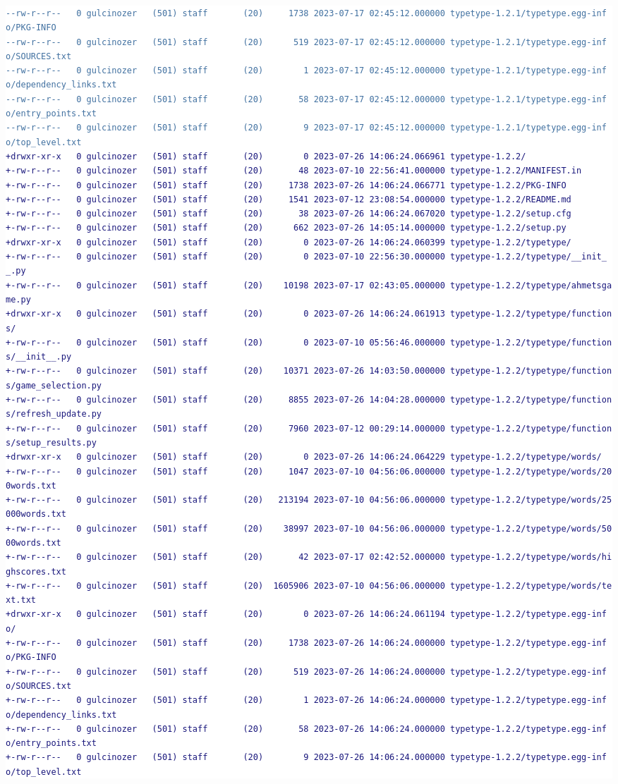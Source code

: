 ```diff
--rw-r--r--   0 gulcinozer   (501) staff       (20)     1738 2023-07-17 02:45:12.000000 typetype-1.2.1/typetype.egg-info/PKG-INFO
--rw-r--r--   0 gulcinozer   (501) staff       (20)      519 2023-07-17 02:45:12.000000 typetype-1.2.1/typetype.egg-info/SOURCES.txt
--rw-r--r--   0 gulcinozer   (501) staff       (20)        1 2023-07-17 02:45:12.000000 typetype-1.2.1/typetype.egg-info/dependency_links.txt
--rw-r--r--   0 gulcinozer   (501) staff       (20)       58 2023-07-17 02:45:12.000000 typetype-1.2.1/typetype.egg-info/entry_points.txt
--rw-r--r--   0 gulcinozer   (501) staff       (20)        9 2023-07-17 02:45:12.000000 typetype-1.2.1/typetype.egg-info/top_level.txt
+drwxr-xr-x   0 gulcinozer   (501) staff       (20)        0 2023-07-26 14:06:24.066961 typetype-1.2.2/
+-rw-r--r--   0 gulcinozer   (501) staff       (20)       48 2023-07-10 22:56:41.000000 typetype-1.2.2/MANIFEST.in
+-rw-r--r--   0 gulcinozer   (501) staff       (20)     1738 2023-07-26 14:06:24.066771 typetype-1.2.2/PKG-INFO
+-rw-r--r--   0 gulcinozer   (501) staff       (20)     1541 2023-07-12 23:08:54.000000 typetype-1.2.2/README.md
+-rw-r--r--   0 gulcinozer   (501) staff       (20)       38 2023-07-26 14:06:24.067020 typetype-1.2.2/setup.cfg
+-rw-r--r--   0 gulcinozer   (501) staff       (20)      662 2023-07-26 14:05:14.000000 typetype-1.2.2/setup.py
+drwxr-xr-x   0 gulcinozer   (501) staff       (20)        0 2023-07-26 14:06:24.060399 typetype-1.2.2/typetype/
+-rw-r--r--   0 gulcinozer   (501) staff       (20)        0 2023-07-10 22:56:30.000000 typetype-1.2.2/typetype/__init__.py
+-rw-r--r--   0 gulcinozer   (501) staff       (20)    10198 2023-07-17 02:43:05.000000 typetype-1.2.2/typetype/ahmetsgame.py
+drwxr-xr-x   0 gulcinozer   (501) staff       (20)        0 2023-07-26 14:06:24.061913 typetype-1.2.2/typetype/functions/
+-rw-r--r--   0 gulcinozer   (501) staff       (20)        0 2023-07-10 05:56:46.000000 typetype-1.2.2/typetype/functions/__init__.py
+-rw-r--r--   0 gulcinozer   (501) staff       (20)    10371 2023-07-26 14:03:50.000000 typetype-1.2.2/typetype/functions/game_selection.py
+-rw-r--r--   0 gulcinozer   (501) staff       (20)     8855 2023-07-26 14:04:28.000000 typetype-1.2.2/typetype/functions/refresh_update.py
+-rw-r--r--   0 gulcinozer   (501) staff       (20)     7960 2023-07-12 00:29:14.000000 typetype-1.2.2/typetype/functions/setup_results.py
+drwxr-xr-x   0 gulcinozer   (501) staff       (20)        0 2023-07-26 14:06:24.064229 typetype-1.2.2/typetype/words/
+-rw-r--r--   0 gulcinozer   (501) staff       (20)     1047 2023-07-10 04:56:06.000000 typetype-1.2.2/typetype/words/200words.txt
+-rw-r--r--   0 gulcinozer   (501) staff       (20)   213194 2023-07-10 04:56:06.000000 typetype-1.2.2/typetype/words/25000words.txt
+-rw-r--r--   0 gulcinozer   (501) staff       (20)    38997 2023-07-10 04:56:06.000000 typetype-1.2.2/typetype/words/5000words.txt
+-rw-r--r--   0 gulcinozer   (501) staff       (20)       42 2023-07-17 02:42:52.000000 typetype-1.2.2/typetype/words/highscores.txt
+-rw-r--r--   0 gulcinozer   (501) staff       (20)  1605906 2023-07-10 04:56:06.000000 typetype-1.2.2/typetype/words/text.txt
+drwxr-xr-x   0 gulcinozer   (501) staff       (20)        0 2023-07-26 14:06:24.061194 typetype-1.2.2/typetype.egg-info/
+-rw-r--r--   0 gulcinozer   (501) staff       (20)     1738 2023-07-26 14:06:24.000000 typetype-1.2.2/typetype.egg-info/PKG-INFO
+-rw-r--r--   0 gulcinozer   (501) staff       (20)      519 2023-07-26 14:06:24.000000 typetype-1.2.2/typetype.egg-info/SOURCES.txt
+-rw-r--r--   0 gulcinozer   (501) staff       (20)        1 2023-07-26 14:06:24.000000 typetype-1.2.2/typetype.egg-info/dependency_links.txt
+-rw-r--r--   0 gulcinozer   (501) staff       (20)       58 2023-07-26 14:06:24.000000 typetype-1.2.2/typetype.egg-info/entry_points.txt
+-rw-r--r--   0 gulcinozer   (501) staff       (20)        9 2023-07-26 14:06:24.000000 typetype-1.2.2/typetype.egg-info/top_level.txt
```
